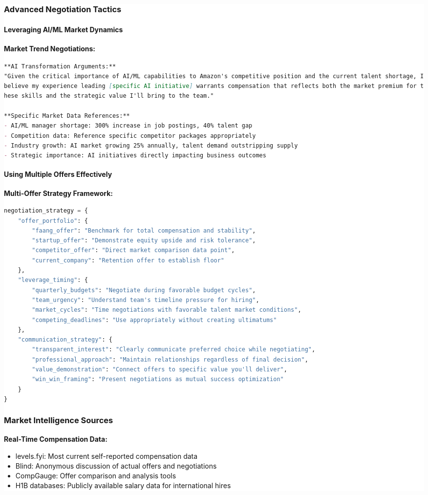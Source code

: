 ### Advanced Negotiation Tactics

#### Leveraging AI/ML Market Dynamics

**Market Trend Negotiations:**
```markdown
**AI Transformation Arguments:**
"Given the critical importance of AI/ML capabilities to Amazon's competitive position and the current talent shortage, I believe my experience leading [specific AI initiative] warrants compensation that reflects both the market premium for these skills and the strategic value I'll bring to the team."

**Specific Market Data References:**
- AI/ML manager shortage: 300% increase in job postings, 40% talent gap
- Competition data: Reference specific competitor packages appropriately
- Industry growth: AI market growing 25% annually, talent demand outstripping supply
- Strategic importance: AI initiatives directly impacting business outcomes
```

#### Using Multiple Offers Effectively

**Multi-Offer Strategy Framework:**
```python
negotiation_strategy = {
    "offer_portfolio": {
        "faang_offer": "Benchmark for total compensation and stability",
        "startup_offer": "Demonstrate equity upside and risk tolerance", 
        "competitor_offer": "Direct market comparison data point",
        "current_company": "Retention offer to establish floor"
    },
    "leverage_timing": {
        "quarterly_budgets": "Negotiate during favorable budget cycles",
        "team_urgency": "Understand team's timeline pressure for hiring",
        "market_cycles": "Time negotiations with favorable talent market conditions",
        "competing_deadlines": "Use appropriately without creating ultimatums"
    },
    "communication_strategy": {
        "transparent_interest": "Clearly communicate preferred choice while negotiating",
        "professional_approach": "Maintain relationships regardless of final decision", 
        "value_demonstration": "Connect offers to specific value you'll deliver",
        "win_win_framing": "Present negotiations as mutual success optimization"
    }
}
```

### Market Intelligence Sources

**Real-Time Compensation Data:**
- levels.fyi: Most current self-reported compensation data
- Blind: Anonymous discussion of actual offers and negotiations
- CompGauge: Offer comparison and analysis tools
- H1B databases: Publicly available salary data for international hires
